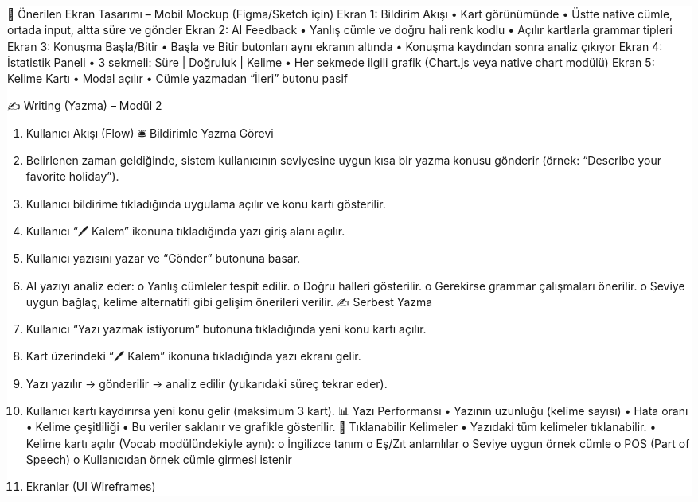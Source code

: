 🎨 Önerilen Ekran Tasarımı – Mobil Mockup (Figma/Sketch için)
Ekran 1: Bildirim Akışı
•	Kart görünümünde
•	Üstte native cümle, ortada input, altta süre ve gönder
Ekran 2: AI Feedback
•	Yanlış cümle ve doğru hali renk kodlu
•	Açılır kartlarla grammar tipleri
Ekran 3: Konuşma Başla/Bitir
•	Başla ve Bitir butonları aynı ekranın altında
•	Konuşma kaydından sonra analiz çıkıyor
Ekran 4: İstatistik Paneli
•	3 sekmeli: Süre | Doğruluk | Kelime
•	Her sekmede ilgili grafik (Chart.js veya native chart modülü)
Ekran 5: Kelime Kartı
•	Modal açılır
•	Cümle yazmadan “İleri” butonu pasif




✍️ Writing (Yazma) – Modül 2
 
1. Kullanıcı Akışı (Flow)
🛎️ Bildirimle Yazma Görevi
1.	Belirlenen zaman geldiğinde, sistem kullanıcının seviyesine uygun kısa bir yazma konusu gönderir (örnek: “Describe your favorite holiday”).
2.	Kullanıcı bildirime tıkladığında uygulama açılır ve konu kartı gösterilir.
3.	Kullanıcı “🖊️ Kalem” ikonuna tıkladığında yazı giriş alanı açılır.
4.	Kullanıcı yazısını yazar ve “Gönder” butonuna basar.
5.	AI yazıyı analiz eder:
o	Yanlış cümleler tespit edilir.
o	Doğru halleri gösterilir.
o	Gerekirse grammar çalışmaları önerilir.
o	Seviye uygun bağlaç, kelime alternatifi gibi gelişim önerileri verilir.
✍️ Serbest Yazma
1.	Kullanıcı “Yazı yazmak istiyorum” butonuna tıkladığında yeni konu kartı açılır.
2.	Kart üzerindeki “🖊️ Kalem” ikonuna tıkladığında yazı ekranı gelir.
3.	Yazı yazılır → gönderilir → analiz edilir (yukarıdaki süreç tekrar eder).
4.	Kullanıcı kartı kaydırırsa yeni konu gelir (maksimum 3 kart).
📊 Yazı Performansı
•	Yazının uzunluğu (kelime sayısı)
•	Hata oranı
•	Kelime çeşitliliği
•	Bu veriler saklanır ve grafikle gösterilir.
📖 Tıklanabilir Kelimeler
•	Yazıdaki tüm kelimeler tıklanabilir.
•	Kelime kartı açılır (Vocab modülündekiyle aynı):
o	İngilizce tanım
o	Eş/Zıt anlamlılar
o	Seviye uygun örnek cümle
o	POS (Part of Speech)
o	Kullanıcıdan örnek cümle girmesi istenir
 
2. Ekranlar (UI Wireframes)
 